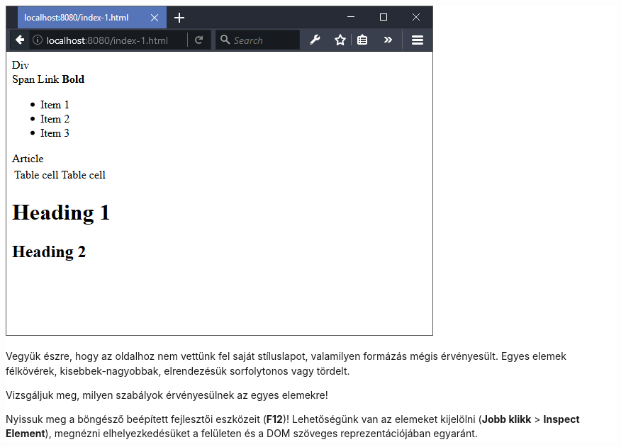 ![1. lépés](assets/index-1-step-1.png)

Vegyük észre, hogy az oldalhoz nem vettünk fel saját stíluslapot, valamilyen formázás mégis érvényesült. Egyes elemek félkövérek, kisebbek-nagyobbak, elrendezésük sorfolytonos vagy tördelt.

Vizsgáljuk meg, milyen szabályok érvényesülnek az egyes elemekre!

Nyissuk meg a böngésző beépített fejlesztői eszközeit (**F12**)! Lehetőségünk van az elemeket kijelölni (**Jobb klikk** > **Inspect Element**), megnézni elhelyezkedésüket a felületen és a DOM szöveges reprezentációjában egyaránt.
